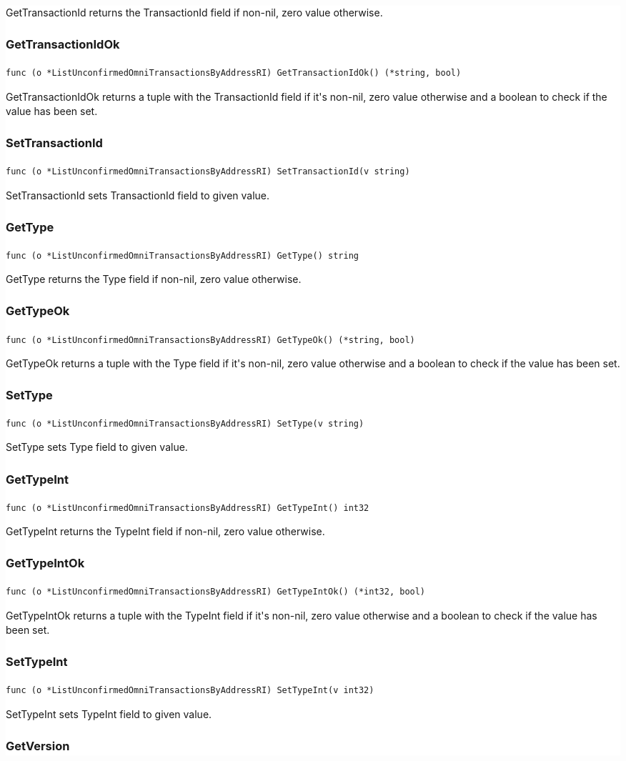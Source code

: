 GetTransactionId returns the TransactionId field if non-nil, zero value otherwise.

### GetTransactionIdOk

`func (o *ListUnconfirmedOmniTransactionsByAddressRI) GetTransactionIdOk() (*string, bool)`

GetTransactionIdOk returns a tuple with the TransactionId field if it's non-nil, zero value otherwise
and a boolean to check if the value has been set.

### SetTransactionId

`func (o *ListUnconfirmedOmniTransactionsByAddressRI) SetTransactionId(v string)`

SetTransactionId sets TransactionId field to given value.


### GetType

`func (o *ListUnconfirmedOmniTransactionsByAddressRI) GetType() string`

GetType returns the Type field if non-nil, zero value otherwise.

### GetTypeOk

`func (o *ListUnconfirmedOmniTransactionsByAddressRI) GetTypeOk() (*string, bool)`

GetTypeOk returns a tuple with the Type field if it's non-nil, zero value otherwise
and a boolean to check if the value has been set.

### SetType

`func (o *ListUnconfirmedOmniTransactionsByAddressRI) SetType(v string)`

SetType sets Type field to given value.


### GetTypeInt

`func (o *ListUnconfirmedOmniTransactionsByAddressRI) GetTypeInt() int32`

GetTypeInt returns the TypeInt field if non-nil, zero value otherwise.

### GetTypeIntOk

`func (o *ListUnconfirmedOmniTransactionsByAddressRI) GetTypeIntOk() (*int32, bool)`

GetTypeIntOk returns a tuple with the TypeInt field if it's non-nil, zero value otherwise
and a boolean to check if the value has been set.

### SetTypeInt

`func (o *ListUnconfirmedOmniTransactionsByAddressRI) SetTypeInt(v int32)`

SetTypeInt sets TypeInt field to given value.


### GetVersion
